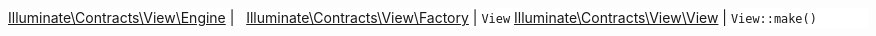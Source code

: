 [Illuminate\Contracts\View\Engine](https://github.com/illuminate/contracts/blob/{{version}}/View/Engine.php) | &nbsp;
[Illuminate\Contracts\View\Factory](https://github.com/illuminate/contracts/blob/{{version}}/View/Factory.php) | `View`
[Illuminate\Contracts\View\View](https://github.com/illuminate/contracts/blob/{{version}}/View/View.php) | `View::make()`
